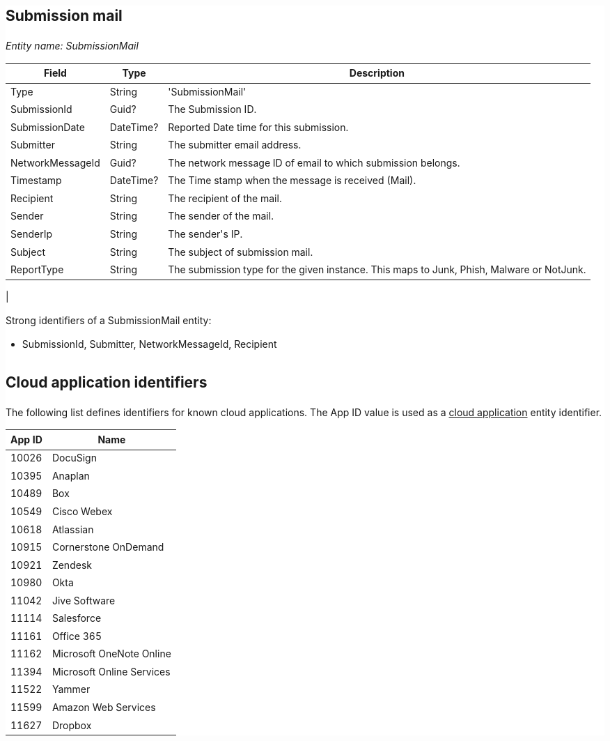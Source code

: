 ## Submission mail

*Entity name: SubmissionMail*

| Field | Type | Description |
| ----- | ---- | ----------- |
| Type | String | 'SubmissionMail' |
| SubmissionId | Guid? | The Submission ID. |
| SubmissionDate | DateTime? | Reported Date time for this submission. |
| Submitter | String | The submitter email address. |
| NetworkMessageId | Guid? | The network message ID of email to which submission belongs. |
| Timestamp | DateTime? | The Time stamp when the message is received (Mail). |
| Recipient | String | The recipient of the mail. |
| Sender | String | The sender of the mail. |
| SenderIp | String | The sender's IP. |
| Subject | String | The subject of submission mail. |
| ReportType | String | The submission type for the given instance. This maps to Junk, Phish, Malware or NotJunk. |
|

Strong identifiers of a SubmissionMail entity:
- SubmissionId, Submitter, NetworkMessageId, Recipient

## Cloud application identifiers

The following list defines identifiers for known cloud applications. The App ID value is used as a [cloud application](#cloud-application) entity identifier.

|App ID|Name|
|------|----|
|10026|DocuSign|
|10395|Anaplan|
|10489|Box|
|10549|Cisco Webex|
|10618|Atlassian|
|10915|Cornerstone OnDemand|
|10921|Zendesk|
|10980|Okta|
|11042|Jive Software|
|11114|Salesforce|
|11161|Office 365|
|11162|Microsoft OneNote Online|
|11394|Microsoft Online Services|
|11522|Yammer|
|11599|Amazon Web Services|
|11627|Dropbox|